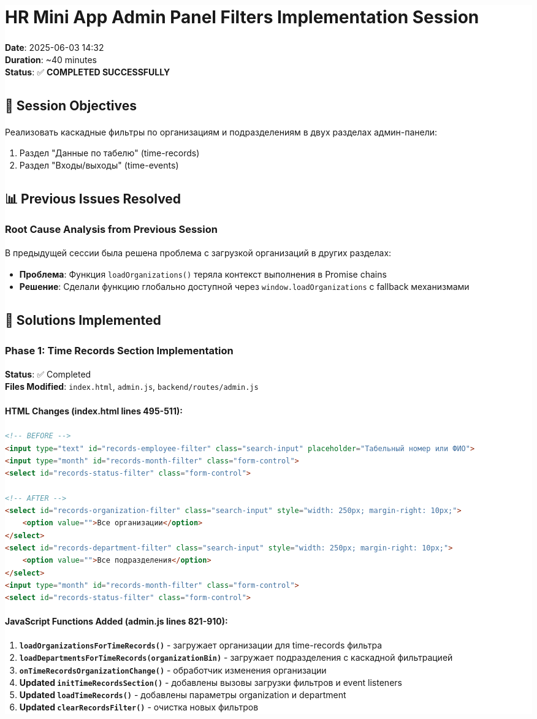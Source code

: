 # HR Mini App Admin Panel Filters Implementation Session
**Date**: 2025-06-03 14:32  
**Duration**: ~40 minutes  
**Status**: ✅ **COMPLETED SUCCESSFULLY**

## 🎯 Session Objectives
Реализовать каскадные фильтры по организациям и подразделениям в двух разделах админ-панели:
1. Раздел "Данные по табелю" (time-records) 
2. Раздел "Входы/выходы" (time-events)

## 📊 Previous Issues Resolved

### Root Cause Analysis from Previous Session
В предыдущей сессии была решена проблема с загрузкой организаций в других разделах:
- **Проблема**: Функция `loadOrganizations()` теряла контекст выполнения в Promise chains
- **Решение**: Сделали функцию глобально доступной через `window.loadOrganizations` с fallback механизмами

## 🔧 Solutions Implemented

### Phase 1: Time Records Section Implementation
**Status**: ✅ Completed  
**Files Modified**: `index.html`, `admin.js`, `backend/routes/admin.js`

#### HTML Changes (index.html lines 495-511):
```html
<!-- BEFORE -->
<input type="text" id="records-employee-filter" class="search-input" placeholder="Табельный номер или ФИО">
<input type="month" id="records-month-filter" class="form-control">
<select id="records-status-filter" class="form-control">

<!-- AFTER -->
<select id="records-organization-filter" class="search-input" style="width: 250px; margin-right: 10px;">
    <option value="">Все организации</option>
</select>
<select id="records-department-filter" class="search-input" style="width: 250px; margin-right: 10px;">
    <option value="">Все подразделения</option>
</select>
<input type="month" id="records-month-filter" class="form-control">
<select id="records-status-filter" class="form-control">
```

#### JavaScript Functions Added (admin.js lines 821-910):
1. **`loadOrganizationsForTimeRecords()`** - загружает организации для time-records фильтра
2. **`loadDepartmentsForTimeRecords(organizationBin)`** - загружает подразделения с каскадной фильтрацией
3. **`onTimeRecordsOrganizationChange()`** - обработчик изменения организации
4. **Updated `initTimeRecordsSection()`** - добавлены вызовы загрузки фильтров и event listeners
5. **Updated `loadTimeRecords()`** - добавлены параметры organization и department
6. **Updated `clearRecordsFilter()`** - очистка новых фильтров
